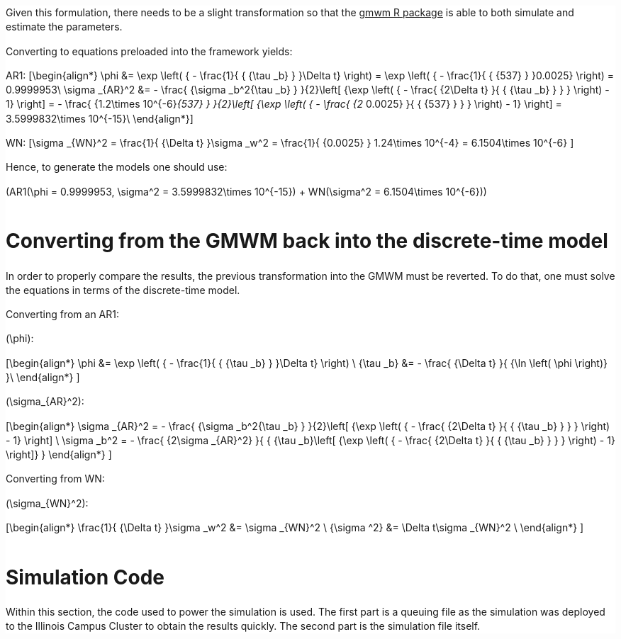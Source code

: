 Given this formulation, there needs to be a slight transformation so that the [gmwm R package](cran.r-project.org/web/packages/gmwm) is able to both simulate and estimate the parameters.

Converting to equations preloaded into the framework yields:

AR1: \[\begin{align*}
  \phi  &= \exp \left( { - \frac{1}{ { {\tau _b} } }\Delta t} \right)  = \exp \left( { - \frac{1}{ { {537} } }0.0025} \right)  = 0.9999953\\
  \sigma _{AR}^2 &=  - \frac{ {\sigma _b^2{\tau _b} } }{2}\left[ {\exp \left( { - \frac{ {2\Delta t} }{ { {\tau _b} } } } \right) - 1} \right] =  - \frac{ {1.2\times 10^{-6}*{537} } }{2}\left[ {\exp \left( { - \frac{ {2* 0.0025} }{ { {537} } } } \right) - 1} \right] =  3.5999832\times 10^{-15}\\
\end{align*}\]

WN: \[\sigma _{WN}^2 = \frac{1}{ {\Delta t} }\sigma _w^2 = \frac{1}{ {0.0025} } 1.24\times 10^{-4} = 6.1504\times 10^{-6} \]

Hence, to generate the models one should use:

\(AR1(\phi = 0.9999953, \sigma^2 = 3.5999832\times 10^{-15}) + WN(\sigma^2 = 6.1504\times 10^{-6})\)

Converting from the GMWM back into the discrete-time model
==========================================================

In order to properly compare the results, the previous transformation into the GMWM must be reverted. To do that, one must solve the equations in terms of the discrete-time model.

Converting from an AR1:

\(\phi\):

\[\begin{align*}
  \phi  &= \exp \left( { - \frac{1}{ { {\tau _b} } }\Delta t} \right) \\
  {\tau _b}  &=  - \frac{ {\Delta t} }{ {\ln \left( \phi  \right)} }\\ 
\end{align*} \]

\(\sigma_{AR}^2\):

\[\begin{align*}
  \sigma _{AR}^2 =  - \frac{ {\sigma _b^2{\tau _b} } }{2}\left[ {\exp \left( { - \frac{ {2\Delta t} }{ { {\tau _b} } } } \right) - 1} \right] \\
  \sigma _b^2  =  - \frac{ {2\sigma _{AR}^2} }{ { {\tau _b}\left[ {\exp \left( { - \frac{ {2\Delta t} }{ { {\tau _b} } } } \right) - 1} \right]} }
\end{align*} \]

Converting from WN:

\(\sigma_{WN}^2\):

\[\begin{align*}
  \frac{1}{ {\Delta t} }\sigma _w^2 &= \sigma _{WN}^2 \\
  {\sigma ^2} &= \Delta t\sigma _{WN}^2 \\ 
\end{align*} \]

Simulation Code
===============

Within this section, the code used to power the simulation is used. The first part is a queuing file as the simulation was deployed to the Illinois Campus Cluster to obtain the results quickly. The second part is the simulation file itself.
